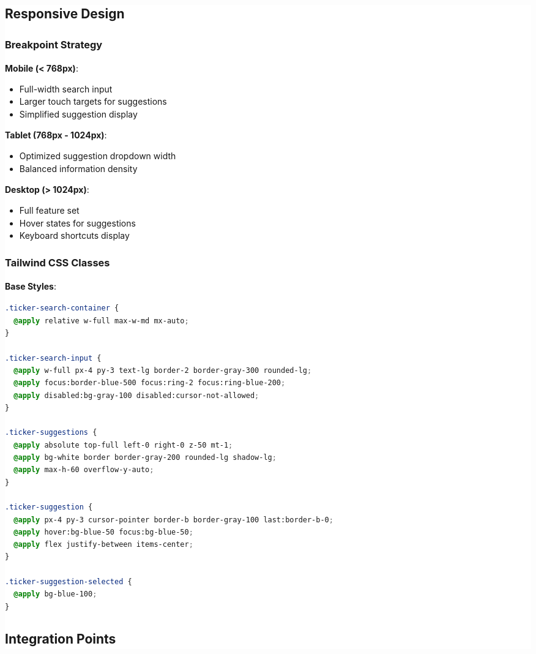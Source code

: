 ## Responsive Design

### Breakpoint Strategy

**Mobile (< 768px)**:
- Full-width search input
- Larger touch targets for suggestions
- Simplified suggestion display

**Tablet (768px - 1024px)**:
- Optimized suggestion dropdown width
- Balanced information density

**Desktop (> 1024px)**:
- Full feature set
- Hover states for suggestions
- Keyboard shortcuts display

### Tailwind CSS Classes

**Base Styles**:
```css
.ticker-search-container {
  @apply relative w-full max-w-md mx-auto;
}

.ticker-search-input {
  @apply w-full px-4 py-3 text-lg border-2 border-gray-300 rounded-lg;
  @apply focus:border-blue-500 focus:ring-2 focus:ring-blue-200;
  @apply disabled:bg-gray-100 disabled:cursor-not-allowed;
}

.ticker-suggestions {
  @apply absolute top-full left-0 right-0 z-50 mt-1;
  @apply bg-white border border-gray-200 rounded-lg shadow-lg;
  @apply max-h-60 overflow-y-auto;
}

.ticker-suggestion {
  @apply px-4 py-3 cursor-pointer border-b border-gray-100 last:border-b-0;
  @apply hover:bg-blue-50 focus:bg-blue-50;
  @apply flex justify-between items-center;
}

.ticker-suggestion-selected {
  @apply bg-blue-100;
}
```

## Integration Points
